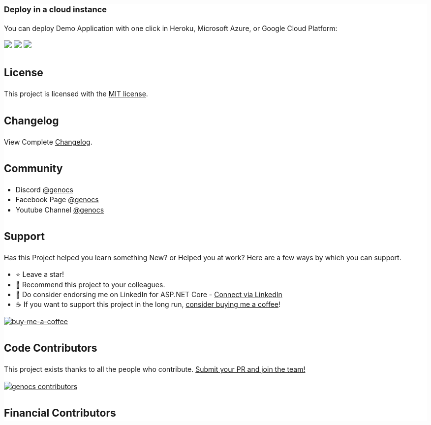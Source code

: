 
### Deploy in a cloud instance

You can deploy Demo Application with one click in Heroku, Microsoft Azure, or Google Cloud Platform: 

[<img src="https://www.herokucdn.com/deploy/button.svg" height="30px">](https://heroku.com/deploy?template=https://github.com/heartexlabs/label-studio/tree/heroku-persistent-pg)
[<img src="https://aka.ms/deploytoazurebutton" height="30px">](https://portal.azure.com/#create/Microsoft.Template/uri/https%3A%2F%2Fraw.githubusercontent.com%2Fheartexlabs%2Flabel-studio%2Fmaster%2Fazuredeploy.json)
[<img src="https://deploy.cloud.run/button.svg" height="30px">](https://deploy.cloud.run)

## License

This project is licensed with the [MIT license](LICENSE).

## Changelog

View Complete [Changelog](https://github.com/Genocs/microservice-template/blob/main/CHANGELOG.md).

## Community

- Discord [@genocs](https://discord.com/invite/fWwArnkV)
- Facebook Page [@genocs](https://facebook.com/Genocs)
- Youtube Channel [@genocs](https://youtube.com/c/genocs)


## Support

Has this Project helped you learn something New? or Helped you at work?
Here are a few ways by which you can support.

- ⭐ Leave a star! 
- 🥇 Recommend this project to your colleagues.
- 🦸 Do consider endorsing me on LinkedIn for ASP.NET Core - [Connect via LinkedIn](https://www.linkedin.com/in/giovanni-emanuele-nocco-b31a5169/) 
- ☕ If you want to support this project in the long run, [consider buying me a coffee](https://www.buymeacoffee.com/genocs)!
  

[![buy-me-a-coffee](https://raw.githubusercontent.com/Genocs/blazor-template/main/assets/buy-me-a-coffee.png "buy-me-a-coffee")](https://www.buymeacoffee.com/genocs)

## Code Contributors

This project exists thanks to all the people who contribute. [Submit your PR and join the team!](CONTRIBUTING.md)

[![genocs contributors](https://contrib.rocks/image?repo=Genocs/blazor-template "genocs contributors")](https://github.com/genocs/blazor-template/graphs/contributors)

## Financial Contributors
